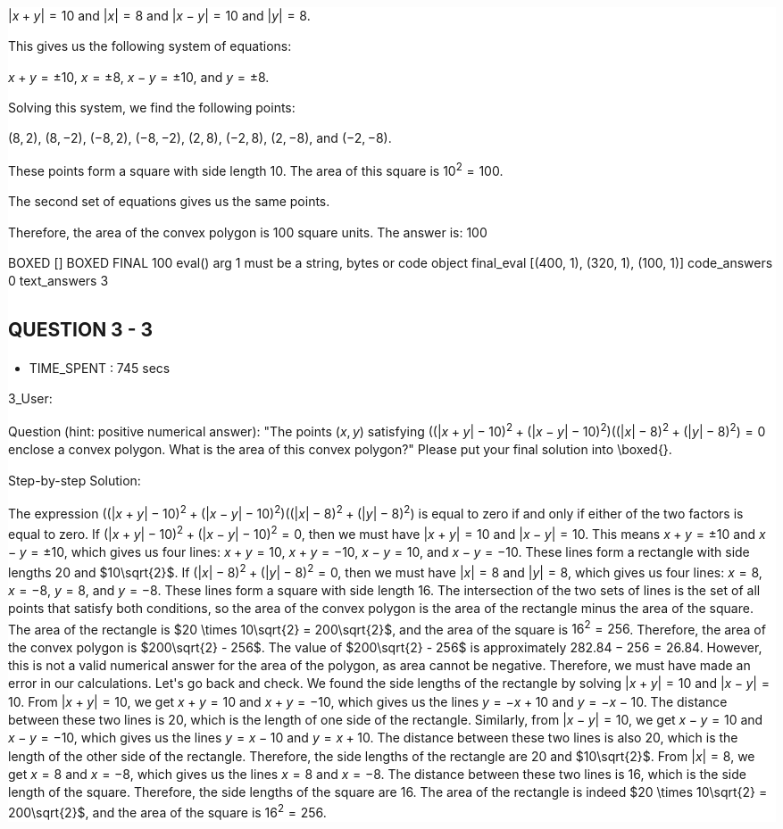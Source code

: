 $\vert x + y \vert = 10$ and $\vert x \vert = 8$ and $\vert x - y \vert = 10$ and $\vert y \vert = 8$.

This gives us the following system of equations:

$x + y = \pm 10$, $x = \pm 8$, $x - y = \pm 10$, and $y = \pm 8$.

Solving this system, we find the following points:

$(8, 2)$, $(8, -2)$, $(-8, 2)$, $(-8, -2)$, $(2, 8)$, $(-2, 8)$, $(2, -8)$, and $(-2, -8)$.

These points form a square with side length 10. The area of this square is $10^2 = 100$.

The second set of equations gives us the same points.

Therefore, the area of the convex polygon is 100 square units. The answer is: $100$

BOXED []
BOXED FINAL 100
eval() arg 1 must be a string, bytes or code object final_eval
[(400, 1), (320, 1), (100, 1)]
code_answers 0 text_answers 3



## QUESTION 3 - 3 
- TIME_SPENT : 745 secs

3_User:

Question (hint: positive numerical answer):
"The points $\left(x, y\right)$ satisfying $((\vert x + y \vert - 10)^2 + ( \vert x - y \vert - 10)^2)((\vert x \vert - 8)^2 + ( \vert y \vert - 8)^2) = 0$ enclose a convex polygon. What is the area of this convex polygon?"
Please put your final solution into \boxed{}.

Step-by-step Solution:


The expression $((\vert x + y \vert - 10)^2 + ( \vert x - y \vert - 10)^2)((\vert x \vert - 8)^2 + ( \vert y \vert - 8)^2)$ is equal to zero if and only if either of the two factors is equal to zero. 
If $(\vert x + y \vert - 10)^2 + ( \vert x - y \vert - 10)^2 = 0$, then we must have $\vert x + y \vert = 10$ and $\vert x - y \vert = 10$. This means $x + y = \pm 10$ and $x - y = \pm 10$, which gives us four lines: $x + y = 10$, $x + y = -10$, $x - y = 10$, and $x - y = -10$. These lines form a rectangle with side lengths $20$ and $10\sqrt{2}$.
If $(\vert x \vert - 8)^2 + ( \vert y \vert - 8)^2 = 0$, then we must have $\vert x \vert = 8$ and $\vert y \vert = 8$, which gives us four lines: $x = 8$, $x = -8$, $y = 8$, and $y = -8$. These lines form a square with side length $16$.
The intersection of the two sets of lines is the set of all points that satisfy both conditions, so the area of the convex polygon is the area of the rectangle minus the area of the square.
The area of the rectangle is $20 \times 10\sqrt{2} = 200\sqrt{2}$, and the area of the square is $16^2 = 256$.
Therefore, the area of the convex polygon is $200\sqrt{2} - 256$.
The value of $200\sqrt{2} - 256$ is approximately $282.84 - 256 = 26.84$. However, this is not a valid numerical answer for the area of the polygon, as area cannot be negative.
Therefore, we must have made an error in our calculations. Let's go back and check.
We found the side lengths of the rectangle by solving $\vert x + y \vert = 10$ and $\vert x - y \vert = 10$.
From $\vert x + y \vert = 10$, we get $x + y = 10$ and $x + y = -10$, which gives us the lines $y = -x + 10$ and $y = -x - 10$. The distance between these two lines is $20$, which is the length of one side of the rectangle.
Similarly, from $\vert x - y \vert = 10$, we get $x - y = 10$ and $x - y = -10$, which gives us the lines $y = x - 10$ and $y = x + 10$. The distance between these two lines is also $20$, which is the length of the other side of the rectangle.
Therefore, the side lengths of the rectangle are $20$ and $10\sqrt{2}$.
From $\vert x \vert = 8$, we get $x = 8$ and $x = -8$, which gives us the lines $x = 8$ and $x = -8$. The distance between these two lines is $16$, which is the side length of the square.
Therefore, the side lengths of the square are $16$.
The area of the rectangle is indeed $20 \times 10\sqrt{2} = 200\sqrt{2}$, and the area of the square is $16^2 = 256$.